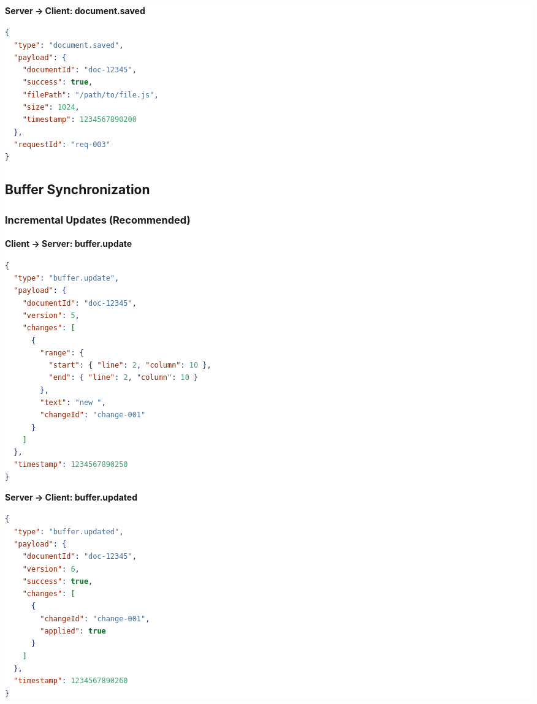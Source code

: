 **Server → Client: document.saved**
```json
{
  "type": "document.saved",
  "payload": {
    "documentId": "doc-12345",
    "success": true,
    "filePath": "/path/to/file.js",
    "size": 1024,
    "timestamp": 1234567890200
  },
  "requestId": "req-003"
}
```

## Buffer Synchronization

### Incremental Updates (Recommended)

**Client → Server: buffer.update**
```json
{
  "type": "buffer.update",
  "payload": {
    "documentId": "doc-12345",
    "version": 5,
    "changes": [
      {
        "range": {
          "start": { "line": 2, "column": 10 },
          "end": { "line": 2, "column": 10 }
        },
        "text": "new ",
        "changeId": "change-001"
      }
    ]
  },
  "timestamp": 1234567890250
}
```

**Server → Client: buffer.updated**
```json
{
  "type": "buffer.updated",
  "payload": {
    "documentId": "doc-12345",
    "version": 6,
    "success": true,
    "changes": [
      {
        "changeId": "change-001",
        "applied": true
      }
    ]
  },
  "timestamp": 1234567890260
}
```
